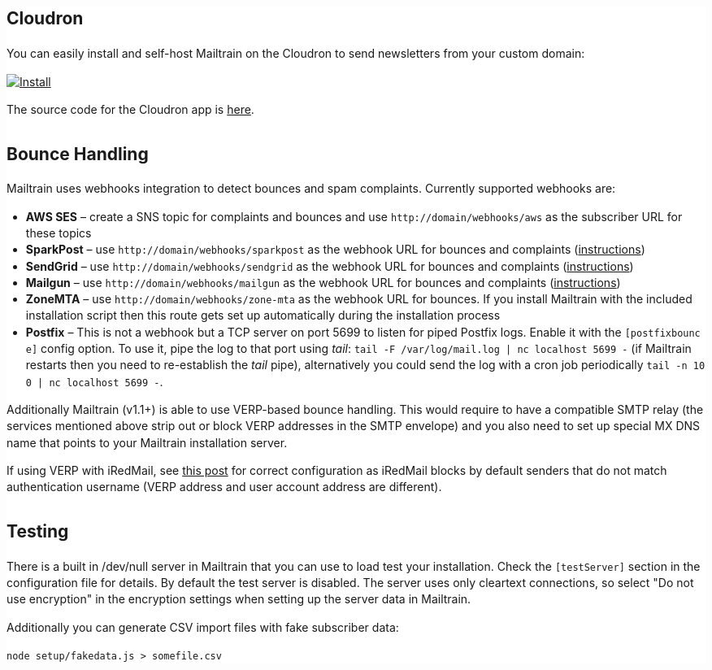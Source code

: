 ## Cloudron

You can easily install and self-host Mailtrain on the Cloudron to send newsletters from your custom domain:

[![Install](https://cloudron.io/img/button.svg)](https://cloudron.io/button.html?app=org.mailtrain.cloudronapp)

The source code for the Cloudron app is [here](https://git.cloudron.io/cloudron/mailtrain-app).

## Bounce Handling

Mailtrain uses webhooks integration to detect bounces and spam complaints. Currently supported webhooks are:

  * **AWS SES** – create a SNS topic for complaints and bounces and use `http://domain/webhooks/aws` as the subscriber URL for these topics
  * **SparkPost** – use `http://domain/webhooks/sparkpost` as the webhook URL for bounces and complaints ([instructions](https://github.com/Mailtrain-org/mailtrain/wiki/Setting-up-Webhooks-for-SparkPost))
  * **SendGrid** – use `http://domain/webhooks/sendgrid` as the webhook URL for bounces and complaints ([instructions](https://github.com/Mailtrain-org/mailtrain/wiki/Setting-up-Webhooks-for-SendGrid))
  * **Mailgun** – use `http://domain/webhooks/mailgun` as the webhook URL for bounces and complaints ([instructions](https://github.com/Mailtrain-org/mailtrain/wiki/Setting-up-Webhooks-for-Mailgun))
  * **ZoneMTA** – use `http://domain/webhooks/zone-mta` as the webhook URL for bounces. If you install Mailtrain with the included installation script then this route gets set up automatically during the installation process
  * **Postfix** – This is not a webhook but a TCP server on port 5699 to listen for piped Postfix logs. Enable it with the `[postfixbounce]` config option. To use it, pipe the log to that port using *tail*: `tail -F /var/log/mail.log | nc localhost 5699 -` (if Mailtrain restarts then you need to re-establish the *tail* pipe), alternatively you could send the log with a cron job periodically `tail -n 100 | nc localhost 5699 -`.

Additionally Mailtrain (v1.1+) is able to use VERP-based bounce handling. This would require to have a compatible SMTP relay (the services mentioned above strip out or block VERP addresses in the SMTP envelope) and you also need to set up special MX DNS name that points to your Mailtrain installation server.

If using VERP with iRedMail, see [this post](http://www.iredmail.org/forum/post49325.html#p49325) for correct configuration as iRedMail blocks by default senders that do not match authentication username (VERP address and user account address are different).

## Testing

There is a built in /dev/null server in Mailtrain that you can use to load test your installation. Check the `[testServer]` section in the configuration file for details. By default the test server is disabled. The server uses only cleartext connections, so select "Do not use encryption" in the encryption settings when setting up the server data in Mailtrain.

Additionally you can generate CSV import files with fake subscriber data:

```
node setup/fakedata.js > somefile.csv
```
